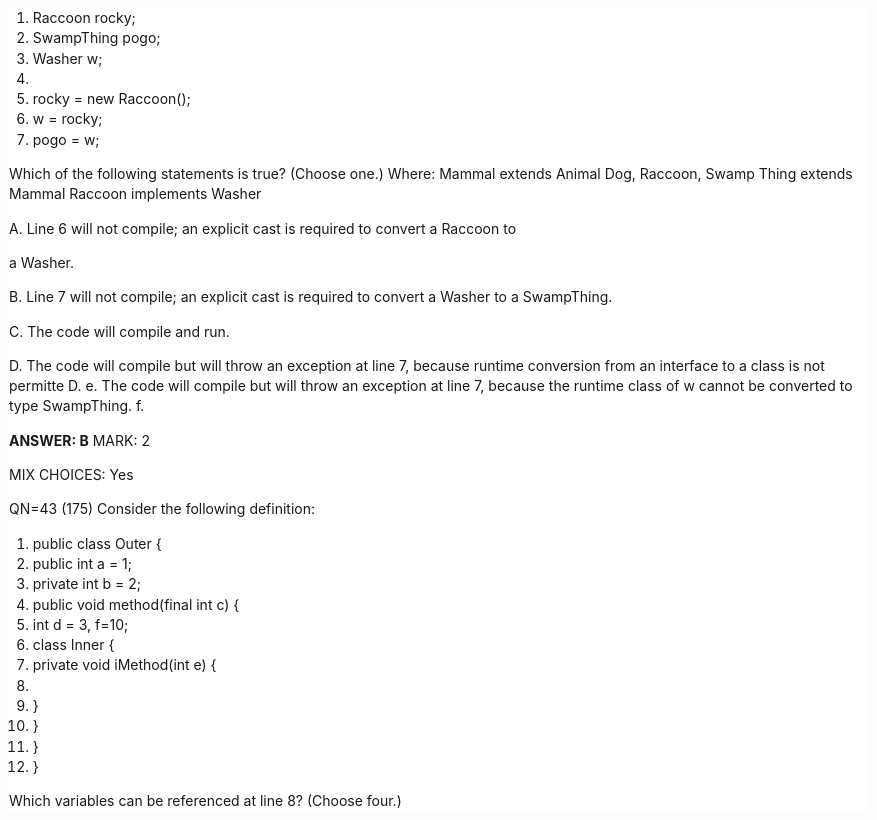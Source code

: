 1. Raccoon rocky;
2. SwampThing pogo;
3. Washer w;
4.
5. rocky = new Raccoon();
6. w = rocky;
7. pogo = w;

Which of the following statements is true? (Choose one.) Where:
Mammal extends Animal
Dog, Raccoon, Swamp Thing extends Mammal
Raccoon implements Washer

A. Line 6 will not compile; an explicit cast is required to convert a Raccoon to

a Washer.

B. Line 7 will not compile; an explicit cast is required to convert a Washer to
a SwampThing.

C. The code will compile and run.

D. The code will compile but will throw an exception at line 7, because
runtime conversion from an interface to a class is not permitte
D. e.
The code will compile but will throw an exception at line 7, because the
runtime class of w cannot be converted to type SwampThing.
f.

**ANSWER: B**
MARK:
2

MIX
CHOICES:
Yes

QN=43
(175)
Consider the following definition:

1. public class Outer {
2. public int a = 1;
3. private int b = 2;
4. public void method(final int c) {
5. int d = 3, f=10;
6. class Inner {
7. private void iMethod(int e) {
8.
9. }
10. }
11. }
12. }

Which variables can be referenced at line 8? (Choose four.)
